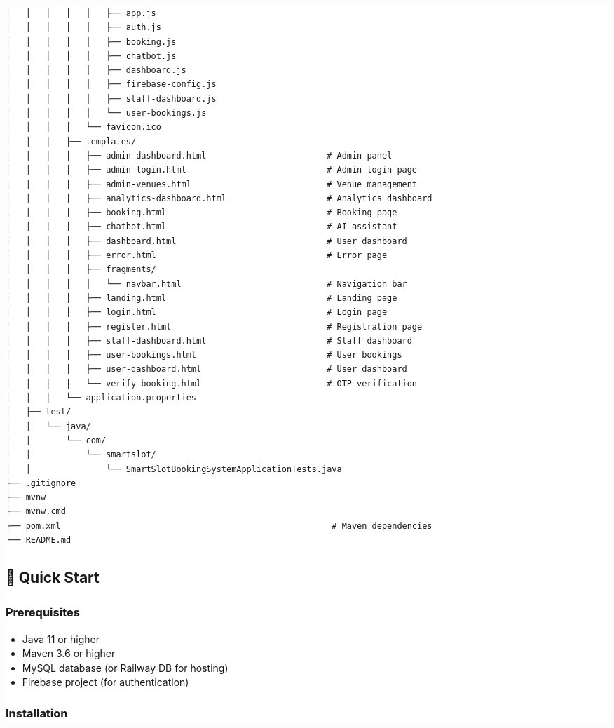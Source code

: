 ```
│   │   │   │   │   ├── app.js
│   │   │   │   │   ├── auth.js
│   │   │   │   │   ├── booking.js
│   │   │   │   │   ├── chatbot.js
│   │   │   │   │   ├── dashboard.js
│   │   │   │   │   ├── firebase-config.js
│   │   │   │   │   ├── staff-dashboard.js
│   │   │   │   │   └── user-bookings.js
│   │   │   │   └── favicon.ico
│   │   │   ├── templates/
│   │   │   │   ├── admin-dashboard.html                        # Admin panel
│   │   │   │   ├── admin-login.html                            # Admin login page
│   │   │   │   ├── admin-venues.html                           # Venue management
│   │   │   │   ├── analytics-dashboard.html                    # Analytics dashboard
│   │   │   │   ├── booking.html                                # Booking page
│   │   │   │   ├── chatbot.html                                # AI assistant
│   │   │   │   ├── dashboard.html                              # User dashboard
│   │   │   │   ├── error.html                                  # Error page
│   │   │   │   ├── fragments/
│   │   │   │   │   └── navbar.html                             # Navigation bar
│   │   │   │   ├── landing.html                                # Landing page
│   │   │   │   ├── login.html                                  # Login page
│   │   │   │   ├── register.html                               # Registration page
│   │   │   │   ├── staff-dashboard.html                        # Staff dashboard
│   │   │   │   ├── user-bookings.html                          # User bookings
│   │   │   │   ├── user-dashboard.html                         # User dashboard
│   │   │   │   └── verify-booking.html                         # OTP verification
│   │   │   └── application.properties
│   ├── test/
│   │   └── java/
│   │       └── com/
│   │           └── smartslot/
│   │               └── SmartSlotBookingSystemApplicationTests.java
├── .gitignore
├── mvnw
├── mvnw.cmd
├── pom.xml                                                      # Maven dependencies
└── README.md
```

## 🚀 Quick Start

### Prerequisites
- Java 11 or higher
- Maven 3.6 or higher
- MySQL database (or Railway DB for hosting)
- Firebase project (for authentication)

### Installation
